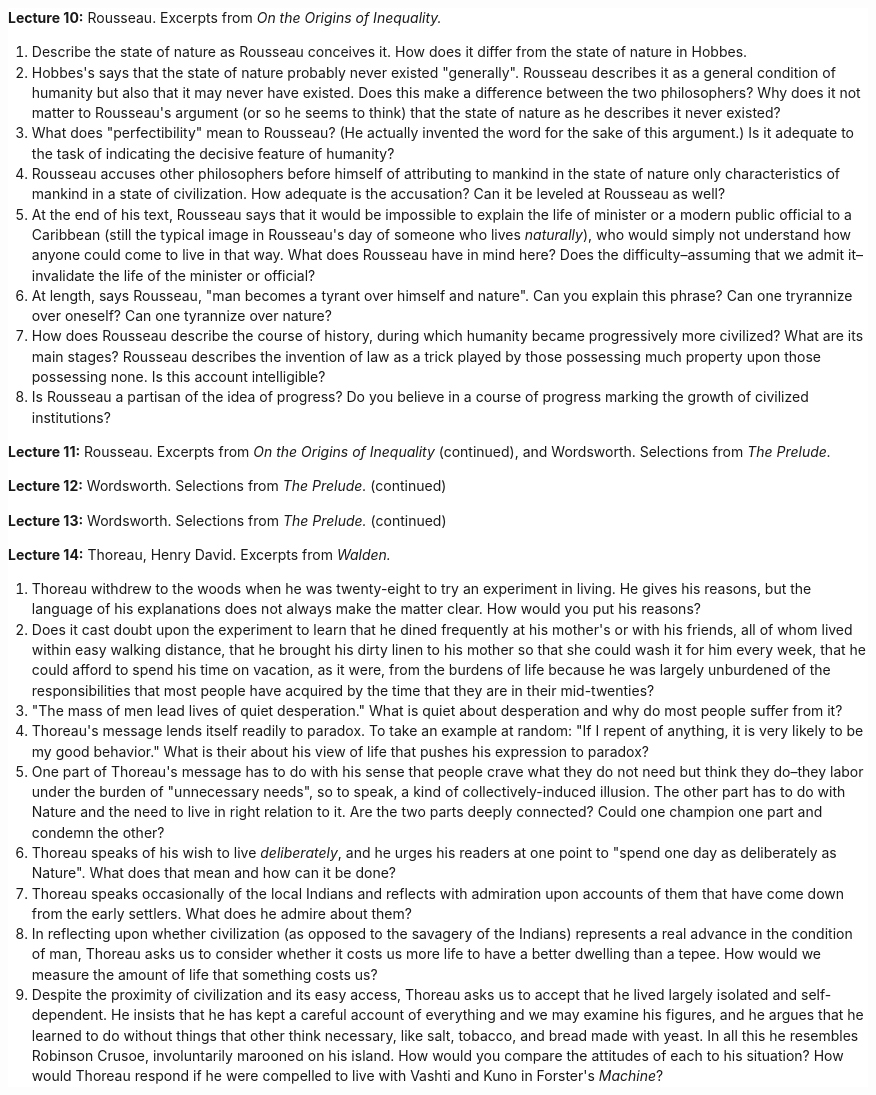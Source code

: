 **Lecture 10:** Rousseau. Excerpts from _On the Origins of Inequality._

1.  Describe the state of nature as Rousseau conceives it. How does it differ from the state of nature in Hobbes.
2.  Hobbes's says that the state of nature probably never existed "generally". Rousseau describes it as a general condition of humanity but also that it may never have existed. Does this make a difference between the two philosophers? Why does it not matter to Rousseau's argument (or so he seems to think) that the state of nature as he describes it never existed?
3.  What does "perfectibility" mean to Rousseau? (He actually invented the word for the sake of this argument.) Is it adequate to the task of indicating the decisive feature of humanity?
4.  Rousseau accuses other philosophers before himself of attributing to mankind in the state of nature only characteristics of mankind in a state of civilization. How adequate is the accusation? Can it be leveled at Rousseau as well?
5.  At the end of his text, Rousseau says that it would be impossible to explain the life of minister or a modern public official to a Caribbean (still the typical image in Rousseau's day of someone who lives _naturally_), who would simply not understand how anyone could come to live in that way. What does Rousseau have in mind here? Does the difficulty–assuming that we admit it–invalidate the life of the minister or official?
6.  At length, says Rousseau, "man becomes a tyrant over himself and nature". Can you explain this phrase? Can one tryrannize over oneself? Can one tyrannize over nature?
7.  How does Rousseau describe the course of history, during which humanity became progressively more civilized? What are its main stages? Rousseau describes the invention of law as a trick played by those possessing much property upon those possessing none. Is this account intelligible?
8.  Is Rousseau a partisan of the idea of progress? Do you believe in a course of progress marking the growth of civilized institutions?

**Lecture 11:** Rousseau. Excerpts from _On the Origins of Inequality_ (continued), and Wordsworth. Selections from _The Prelude._

**Lecture 12:** Wordsworth. Selections from _The Prelude._ (continued)

**Lecture 13:** Wordsworth. Selections from _The Prelude._ (continued)

**Lecture 14:** Thoreau, Henry David. Excerpts from _Walden._

1.  Thoreau withdrew to the woods when he was twenty-eight to try an experiment in living. He gives his reasons, but the language of his explanations does not always make the matter clear. How would you put his reasons?
2.  Does it cast doubt upon the experiment to learn that he dined frequently at his mother's or with his friends, all of whom lived within easy walking distance, that he brought his dirty linen to his mother so that she could wash it for him every week, that he could afford to spend his time on vacation, as it were, from the burdens of life because he was largely unburdened of the responsibilities that most people have acquired by the time that they are in their mid-twenties?
3.  "The mass of men lead lives of quiet desperation." What is quiet about desperation and why do most people suffer from it?
4.  Thoreau's message lends itself readily to paradox. To take an example at random: "If I repent of anything, it is very likely to be my good behavior." What is their about his view of life that pushes his expression to paradox?
5.  One part of Thoreau's message has to do with his sense that people crave what they do not need but think they do–they labor under the burden of "unnecessary needs", so to speak, a kind of collectively-induced illusion. The other part has to do with Nature and the need to live in right relation to it. Are the two parts deeply connected? Could one champion one part and condemn the other?
6.  Thoreau speaks of his wish to live _deliberately_, and he urges his readers at one point to "spend one day as deliberately as Nature". What does that mean and how can it be done?
7.  Thoreau speaks occasionally of the local Indians and reflects with admiration upon accounts of them that have come down from the early settlers. What does he admire about them?
8.  In reflecting upon whether civilization (as opposed to the savagery of the Indians) represents a real advance in the condition of man, Thoreau asks us to consider whether it costs us more life to have a better dwelling than a tepee. How would we measure the amount of life that something costs us?
9.  Despite the proximity of civilization and its easy access, Thoreau asks us to accept that he lived largely isolated and self-dependent. He insists that he has kept a careful account of everything and we may examine his figures, and he argues that he learned to do without things that other think necessary, like salt, tobacco, and bread made with yeast. In all this he resembles Robinson Crusoe, involuntarily marooned on his island. How would you compare the attitudes of each to his situation? How would Thoreau respond if he were compelled to live with Vashti and Kuno in Forster's _Machine_?